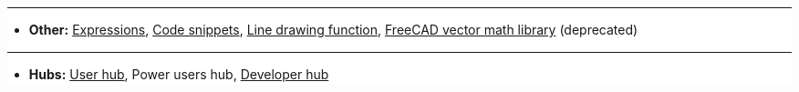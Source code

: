* * *

  * **Other:** [Expressions](/Expressions "Expressions"), [Code snippets](/Code_snippets "Code snippets"), [Line drawing function](/Line_drawing_function "Line drawing function"), [FreeCAD vector math library](/FreeCAD_vector_math_library "FreeCAD vector math library") (deprecated)

* * *

  * **Hubs:** [User hub](/User_hub "User hub"), Power users hub, [Developer hub](/Developer_hub "Developer hub")

